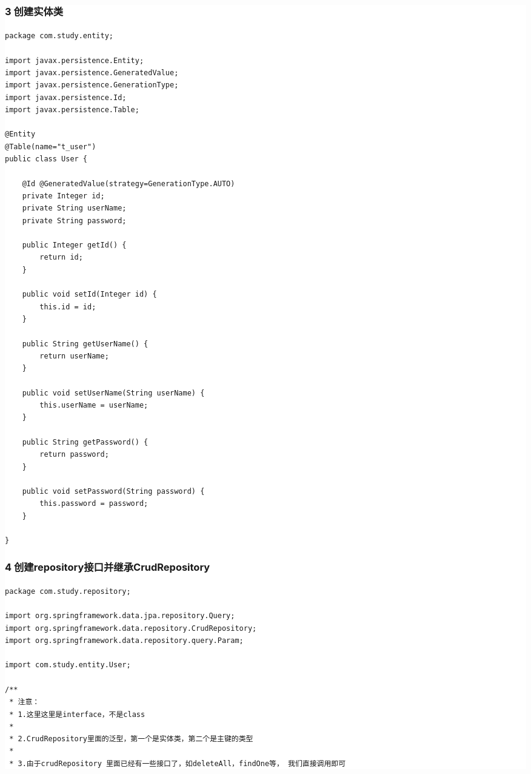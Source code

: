 ### 3 创建实体类
```
package com.study.entity;

import javax.persistence.Entity;
import javax.persistence.GeneratedValue;
import javax.persistence.GenerationType;
import javax.persistence.Id;
import javax.persistence.Table;

@Entity
@Table(name="t_user")
public class User {

    @Id @GeneratedValue(strategy=GenerationType.AUTO)
    private Integer id;
    private String userName;
    private String password;

    public Integer getId() {
        return id;
    }

    public void setId(Integer id) {
        this.id = id;
    }

    public String getUserName() {
        return userName;
    }

    public void setUserName(String userName) {
        this.userName = userName;
    }

    public String getPassword() {
        return password;
    }

    public void setPassword(String password) {
        this.password = password;
    }

}
```

### 4 创建repository接口并继承CrudRepository
```
package com.study.repository;

import org.springframework.data.jpa.repository.Query;
import org.springframework.data.repository.CrudRepository;
import org.springframework.data.repository.query.Param;

import com.study.entity.User;

/**
 * 注意：
 * 1.这里这里是interface，不是class
 * 
 * 2.CrudRepository里面的泛型，第一个是实体类，第二个是主键的类型
 * 
 * 3.由于crudRepository 里面已经有一些接口了，如deleteAll，findOne等， 我们直接调用即可
```